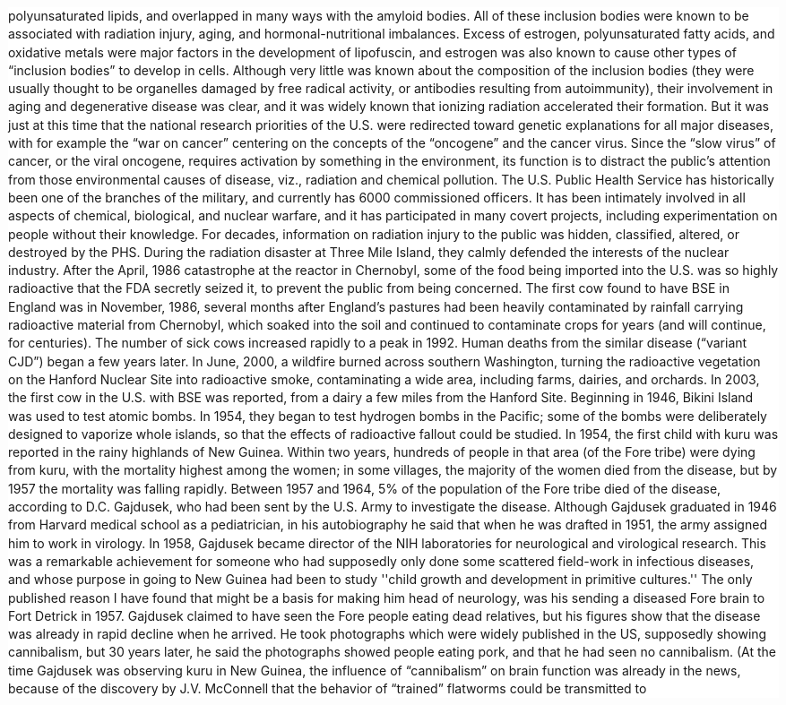 polyunsaturated lipids, and overlapped in many ways with the amyloid bodies.
All of these inclusion bodies were known to be associated with radiation
injury, aging, and hormonal-nutritional imbalances. Excess of estrogen,
polyunsaturated fatty acids, and oxidative metals were major factors in the
development of lipofuscin, and estrogen was also known to cause other types of
“inclusion bodies” to develop in cells. Although very little was known about
the composition of the inclusion bodies (they were usually thought to be
organelles damaged by free radical activity, or antibodies resulting from
autoimmunity), their involvement in aging and degenerative disease was clear,
and it was widely known that ionizing radiation accelerated their formation.
But it was just at this time that the national research priorities of the U.S.
were redirected toward genetic explanations for all major diseases, with for
example the “war on cancer” centering on the concepts of the “oncogene” and
the cancer virus. Since the “slow virus” of cancer, or the viral oncogene,
requires activation by something in the environment, its function is to
distract the public’s attention from those environmental causes of disease,
viz., radiation and chemical pollution. The U.S. Public Health Service has
historically been one of the branches of the military, and currently has 6000
commissioned officers. It has been intimately involved in all aspects of
chemical, biological, and nuclear warfare, and it has participated in many
covert projects, including experimentation on people without their knowledge.
For decades, information on radiation injury to the public was hidden,
classified, altered, or destroyed by the PHS. During the radiation disaster at
Three Mile Island, they calmly defended the interests of the nuclear industry.
After the April, 1986 catastrophe at the reactor in Chernobyl, some of the
food being imported into the U.S. was so highly radioactive that the FDA
secretly seized it, to prevent the public from being concerned. The first cow
found to have BSE in England was in November, 1986, several months after
England’s pastures had been heavily contaminated by rainfall carrying
radioactive material from Chernobyl, which soaked into the soil and continued
to contaminate crops for years (and will continue, for centuries). The number
of sick cows increased rapidly to a peak in 1992. Human deaths from the
similar disease (“variant CJD”) began a few years later. In June, 2000, a
wildfire burned across southern Washington, turning the radioactive vegetation
on the Hanford Nuclear Site into radioactive smoke, contaminating a wide area,
including farms, dairies, and orchards. In 2003, the first cow in the U.S.
with BSE was reported, from a dairy a few miles from the Hanford Site.
Beginning in 1946, Bikini Island was used to test atomic bombs. In 1954, they
began to test hydrogen bombs in the Pacific; some of the bombs were
deliberately designed to vaporize whole islands, so that the effects of
radioactive fallout could be studied. In 1954, the first child with kuru was
reported in the rainy highlands of New Guinea. Within two years, hundreds of
people in that area (of the Fore tribe) were dying from kuru, with the
mortality highest among the women; in some villages, the majority of the women
died from the disease, but by 1957 the mortality was falling rapidly. Between
1957 and 1964, 5% of the population of the Fore tribe died of the disease,
according to D.C. Gajdusek, who had been sent by the U.S. Army to investigate
the disease. Although Gajdusek graduated in 1946 from Harvard medical school
as a pediatrician, in his autobiography he said that when he was drafted in
1951, the army assigned him to work in virology. In 1958, Gajdusek became
director of the NIH laboratories for neurological and virological research.
This was a remarkable achievement for someone who had supposedly only done
some scattered field-work in infectious diseases, and whose purpose in going
to New Guinea had been to study ''child growth and development in primitive
cultures.'' The only published reason I have found that might be a basis for
making him head of neurology, was his sending a diseased Fore brain to Fort
Detrick in 1957. Gajdusek claimed to have seen the Fore people eating dead
relatives, but his figures show that the disease was already in rapid decline
when he arrived. He took photographs which were widely published in the US,
supposedly showing cannibalism, but 30 years later, he said the photographs
showed people eating pork, and that he had seen no cannibalism. (At the time
Gajdusek was observing kuru in New Guinea, the influence of “cannibalism” on
brain function was already in the news, because of the discovery by J.V.
McConnell that the behavior of “trained” flatworms could be transmitted to